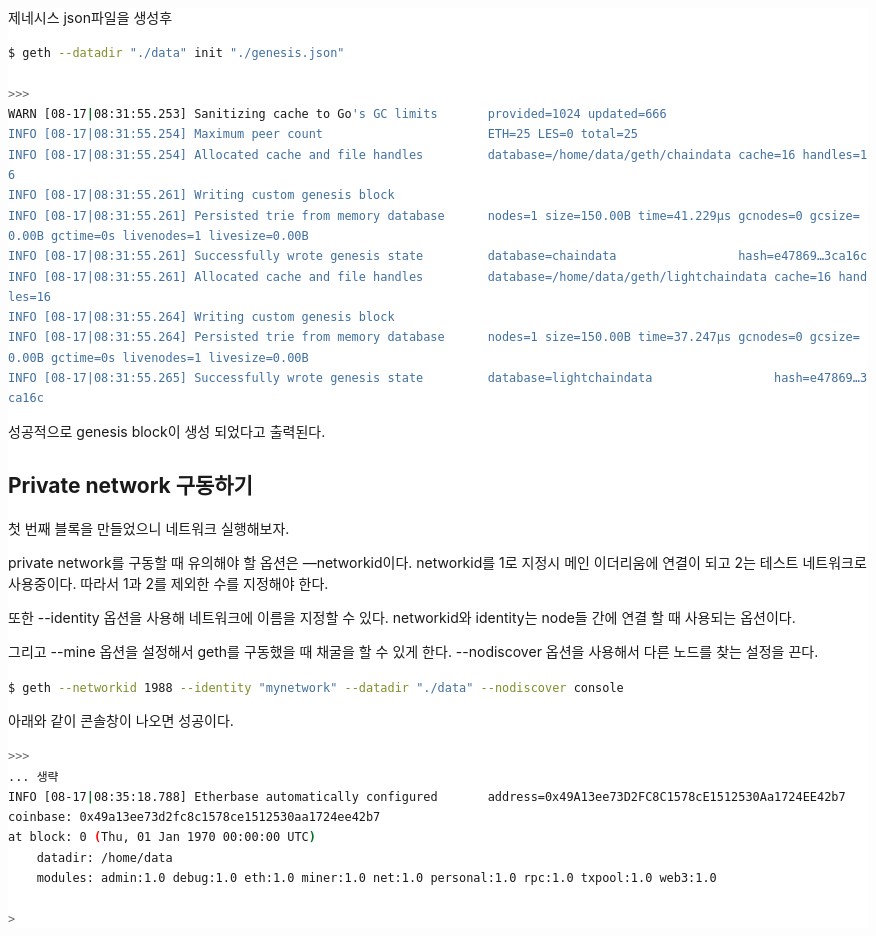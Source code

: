 제네시스 json파일을 생성후

~~~bash
$ geth --datadir "./data" init "./genesis.json"

>>>
WARN [08-17|08:31:55.253] Sanitizing cache to Go's GC limits       provided=1024 updated=666
INFO [08-17|08:31:55.254] Maximum peer count                       ETH=25 LES=0 total=25
INFO [08-17|08:31:55.254] Allocated cache and file handles         database=/home/data/geth/chaindata cache=16 handles=16
INFO [08-17|08:31:55.261] Writing custom genesis block
INFO [08-17|08:31:55.261] Persisted trie from memory database      nodes=1 size=150.00B time=41.229µs gcnodes=0 gcsize=0.00B gctime=0s livenodes=1 livesize=0.00B
INFO [08-17|08:31:55.261] Successfully wrote genesis state         database=chaindata                 hash=e47869…3ca16c
INFO [08-17|08:31:55.261] Allocated cache and file handles         database=/home/data/geth/lightchaindata cache=16 handles=16
INFO [08-17|08:31:55.264] Writing custom genesis block
INFO [08-17|08:31:55.264] Persisted trie from memory database      nodes=1 size=150.00B time=37.247µs gcnodes=0 gcsize=0.00B gctime=0s livenodes=1 livesize=0.00B
INFO [08-17|08:31:55.265] Successfully wrote genesis state         database=lightchaindata                 hash=e47869…3ca16c
~~~

성공적으로 genesis block이 생성 되었다고 출력된다.

## Private network 구동하기

첫 번째 블록을 만들었으니 네트워크 실행해보자.

private network를 구동할 때 유의해야 할 옵션은 —networkid이다. networkid를 1로 지정시 메인 이더리움에 연결이 되고 2는 테스트 네트워크로 사용중이다. 따라서 1과 2를 제외한 수를 지정해야 한다.

또한 --identity 옵션을 사용해 네트워크에 이름을 지정할 수 있다. networkid와 identity는 node들 간에 연결 할 때 사용되는 옵션이다.

그리고 --mine 옵션을 설정해서 geth를 구동했을 때 채굴을 할 수 있게 한다. --nodiscover 옵션을 사용해서 다른 노드를 찾는 설정을 끈다. 

 
~~~bash
$ geth --networkid 1988 --identity "mynetwork" --datadir "./data" --nodiscover console
~~~

아래와 같이 콘솔창이 나오면 성공이다.

~~~bash
>>>
... 생략
INFO [08-17|08:35:18.788] Etherbase automatically configured       address=0x49A13ee73D2FC8C1578cE1512530Aa1724EE42b7
coinbase: 0x49a13ee73d2fc8c1578ce1512530aa1724ee42b7
at block: 0 (Thu, 01 Jan 1970 00:00:00 UTC)
    datadir: /home/data
    modules: admin:1.0 debug:1.0 eth:1.0 miner:1.0 net:1.0 personal:1.0 rpc:1.0 txpool:1.0 web3:1.0

>
~~~
